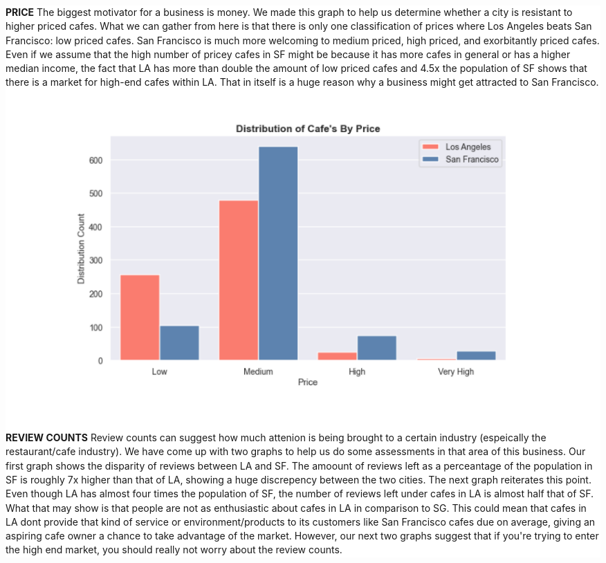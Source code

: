  **PRICE**
The biggest motivator for a business is money. We made this graph to help us determine whether a city is resistant to higher priced cafes. What we can gather from here is that there is only one classification of prices where Los Angeles beats San Francisco: low priced cafes. San Francisco is much more welcoming to medium priced, high priced, and exorbitantly priced cafes. Even if we assume that the high number of pricey cafes in SF might be because it has more cafes in general or has a higher median income, the fact that LA has more than double the amount of low priced cafes and 4.5x the population of SF shows that there is a market for high-end cafes within LA. That in itself is a huge reason why a business might get attracted to San Francisco.

<p align="center">
 <img width="700" height="460" src=Images/Distribution_of_cafes_by_price.png>
 </p>
  
  **REVIEW COUNTS**
Review counts can suggest how much attenion is being brought to a certain industry (espeically the restaurant/cafe industry). We have come up with two graphs to help us do some assessments in that area of this business. Our first graph shows the disparity of reviews between LA and SF. The amoount of reviews left as a perceantage of the population in SF is roughly 7x higher than that of LA, showing a huge discrepency between the two cities. The next graph reiterates this point. Even though LA has almost four times the population of SF, the number of reviews left under cafes in LA is almost half that of SF. What that may show is that people are not as enthusiastic about cafes in LA in comparison to SG. This could mean that cafes in LA dont provide that kind of service or environment/products to its customers like San Francisco cafes due on average, giving an aspiring cafe owner a chance to take advantage of the market. However, our next two graphs suggest that if you're trying to enter the high end market, you should really not worry about the review counts.
  
  
  <p align="center">